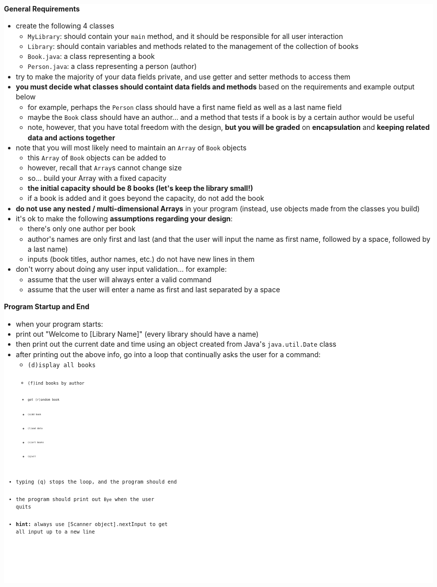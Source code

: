 __General Requirements__

* create the following 4 classes
	* <code>MyLibrary</code>: should contain your <code>main</code> method, and it should be responsible for all user interaction
	* <code>Library</code>: should contain variables and methods related to the management of the collection of books
	* <code>Book.java</code>: a class representing a book
	* <code>Person.java</code>: a class representing a person (author)
* try to make the majority of your data fields private, and use getter and setter methods to access them
* __you must decide what classes should containt data fields and methods__ based on the requirements and example output below
	* for example, perhaps the <code>Person</code> class should have a first name field as well as a last name field
	* maybe the <code>Book</code> class should have an author... and a method that tests if a book is by a certain author would be useful
	* note, however, that you have total freedom with the design, __but you will be graded__ on __encapsulation__ and __keeping related data and actions together__
* note that you will most likely need to maintain an <code>Array</code> of <code>Book</code> objects
	* this <code>Array</code> of <code>Book</code> objects can be added to
	* however, recall that <code>Array</code>s cannot change size
	* so... build your Array with a fixed capacity
	* __the initial capacity should be 8 books (let's keep the library small!)__
	* if a book is added and it goes beyond the capacity, do not add the book
* __do not use any nested / multi-dimensional Arrays__ in your program (instead, use objects made from the classes you build)
* it's ok to make the following __assumptions regarding your design__:
	* there's only one author per book
	* author's names are only first and last (and that the user will input the name as first name, followed by a space, followed by a last name)
	* inputs (book titles, author names, etc.) do not have new lines in them
* don't worry about doing any user input validation... for example:
	* assume that the user will always enter a valid command
	* assume that the user will enter a name as first and last separated by a space

__Program Startup and End__

* when your program starts:
* print out "Welcome to [Library Name]" (every library should have a name)
* then print out the current date and time using an object created from Java's  <code>java.util.Date</code> class
* after printing out the above info, go into a loop that continually asks the user for a command:
	* <code>(d)isplay all books<code>
	* <code>(f)ind books by author<code>
	* <code>get (r)andom book<code>
	* <code>(a)dd book</code>
	* <code>(l)oad data</code> 
	* <code>(s)ort books</code>
	* <code>(q)uit</code>
* typing (q) stops the loop, and the program should end
* the program should print out <code>Bye</code> when the user quits
* __hint:__ always use [Scanner object].nextInput to get all input up to a new line
